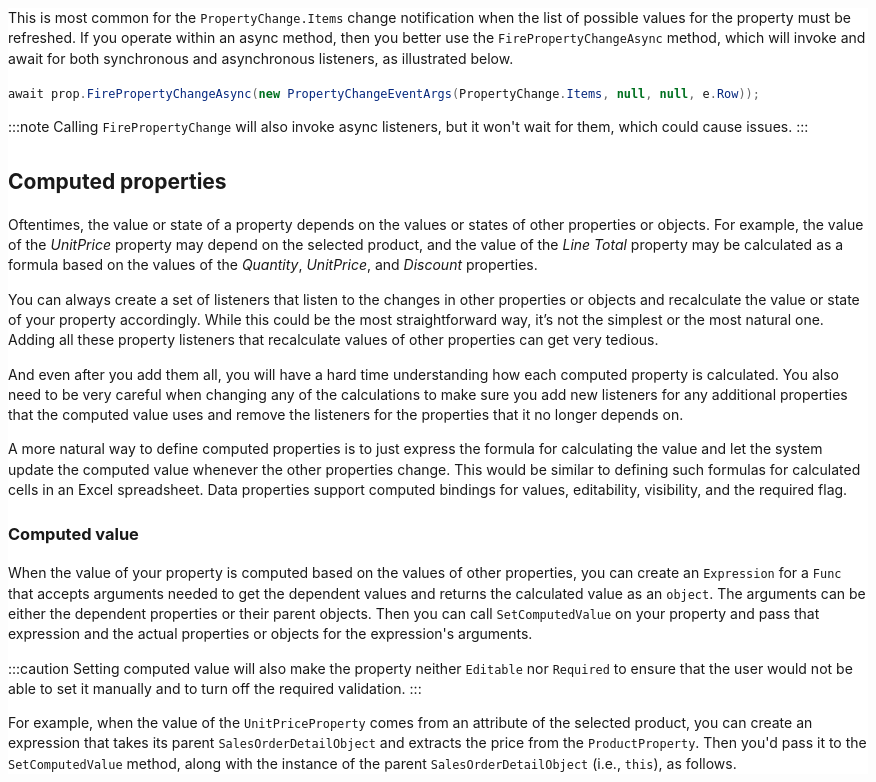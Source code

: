 This is most common for the `PropertyChange.Items` change notification when the list of possible values for the property must be refreshed. If you operate within an async method, then you better use the `FirePropertyChangeAsync` method, which will invoke and await for both synchronous and asynchronous listeners, as illustrated below.

```cs
await prop.FirePropertyChangeAsync(new PropertyChangeEventArgs(PropertyChange.Items, null, null, e.Row));
```

:::note
Calling `FirePropertyChange` will also invoke async listeners, but it won't wait for them, which could cause issues.
:::

## Computed properties

Oftentimes, the value or state of a property depends on the values or states of other properties or objects. For example, the value of the *UnitPrice* property may depend on the selected product, and the value of the *Line Total* property may be calculated as a formula based on the values of the *Quantity*, *UnitPrice*, and *Discount* properties.

You can always create a set of listeners that listen to the changes in other properties or objects and recalculate the value or state of your property accordingly. While this could be the most straightforward way, it’s not the simplest or the most natural one. Adding all these property listeners that recalculate values of other properties can get very tedious.

And even after you add them all, you will have a hard time understanding how each computed property is calculated. You also need to be very careful when changing any of the calculations to make sure you add new listeners for any additional properties that the computed value uses and remove the listeners for the properties that it no longer depends on.

A more natural way to define computed properties is to just express the formula for calculating the value and let the system update the computed value whenever the other properties change. This would be similar to defining such formulas for calculated cells in an Excel spreadsheet. Data properties support computed bindings for values, editability, visibility, and the required flag.

### Computed value

When the value of your property is computed based on the values of other properties, you can create an `Expression` for a `Func` that accepts arguments needed to get the dependent values and returns the calculated value as an `object`. The arguments can be either the dependent properties or their parent objects. Then you can call `SetComputedValue` on your property and pass that expression and the actual properties or objects for the expression's arguments.

:::caution
Setting computed value will also make the property neither `Editable` nor `Required` to ensure that the user would not be able to set it manually and to turn off the required validation.
:::

For example, when the value of the `UnitPriceProperty` comes from an attribute of the selected product, you can create an expression that takes its parent `SalesOrderDetailObject` and extracts the price from the `ProductProperty`. Then you'd pass it to the `SetComputedValue` method, along with the instance of the parent `SalesOrderDetailObject` (i.e., `this`), as follows.
